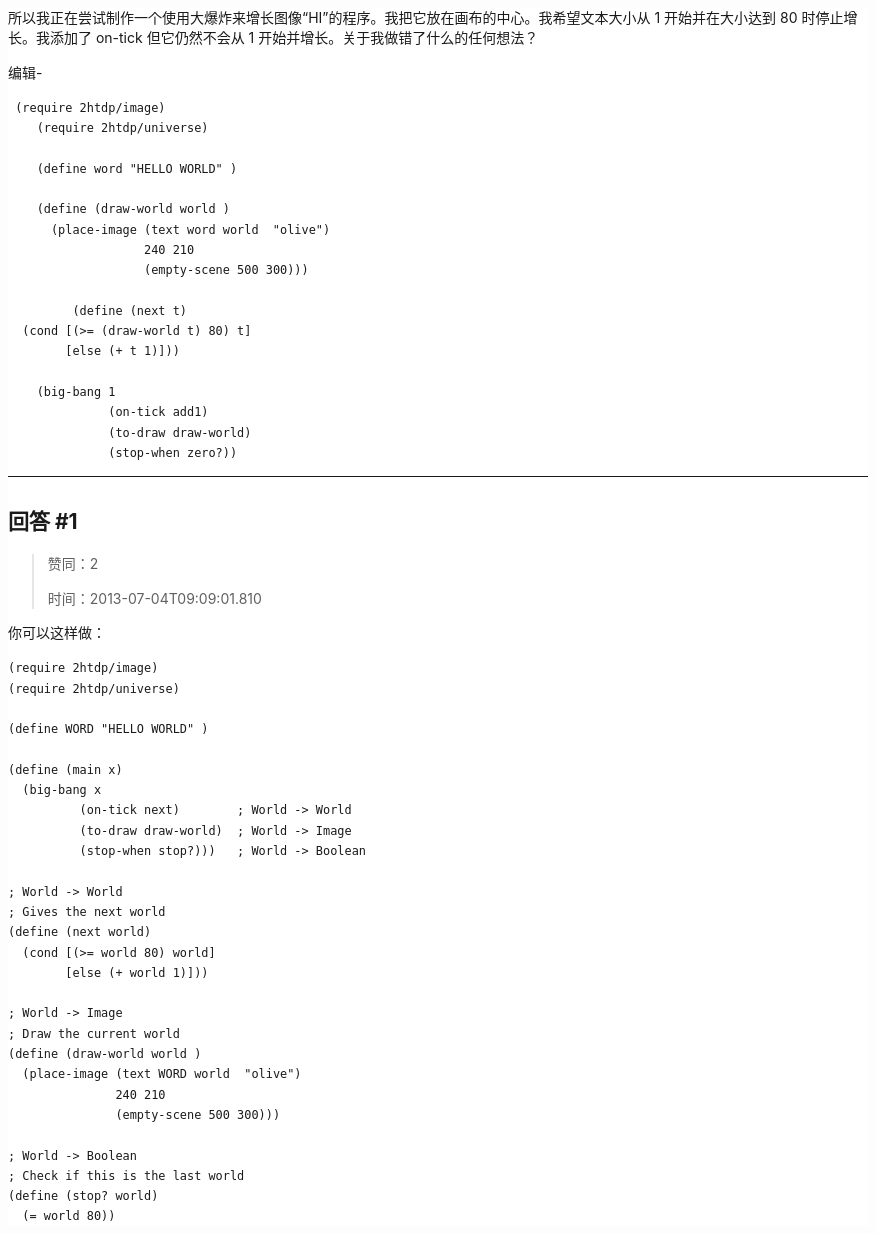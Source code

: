 所以我正在尝试制作一个使用大爆炸来增长图像“HI”的程序。我把它放在画布的中心。我希望文本大小从 1 开始并在大小达到 80 时停止增长。我添加了 on-tick 但它仍然不会从 1 开始并增长。关于我做错了什么的任何想法？

编辑-

```
 (require 2htdp/image)
    (require 2htdp/universe)

    (define word "HELLO WORLD" )

    (define (draw-world world )
      (place-image (text word world  "olive")
                   240 210
                   (empty-scene 500 300)))

         (define (next t)
  (cond [(>= (draw-world t) 80) t]
        [else (+ t 1)]))

    (big-bang 1
              (on-tick add1)
              (to-draw draw-world)
              (stop-when zero?)) 
```

* * *

## 回答 #1

> 赞同：2
> 
> 时间：2013-07-04T09:09:01.810

你可以这样做：

```
(require 2htdp/image)
(require 2htdp/universe)

(define WORD "HELLO WORLD" )

(define (main x)
  (big-bang x
          (on-tick next)        ; World -> World
          (to-draw draw-world)  ; World -> Image
          (stop-when stop?)))   ; World -> Boolean

; World -> World
; Gives the next world
(define (next world)
  (cond [(>= world 80) world]
        [else (+ world 1)]))

; World -> Image
; Draw the current world
(define (draw-world world )
  (place-image (text WORD world  "olive")
               240 210
               (empty-scene 500 300)))

; World -> Boolean
; Check if this is the last world
(define (stop? world)
  (= world 80))

```